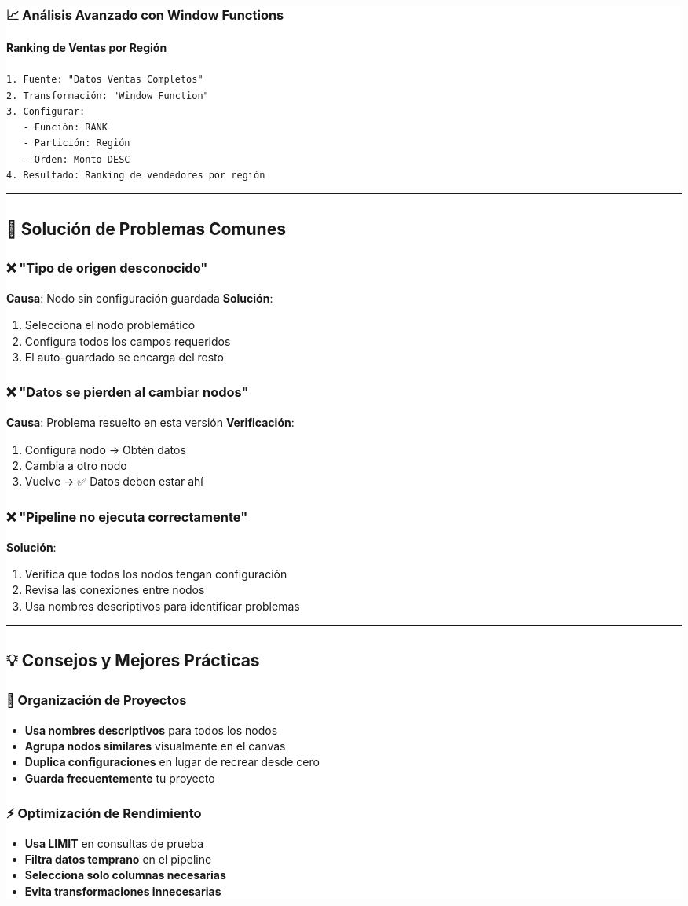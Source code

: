 ### **📈 Análisis Avanzado con Window Functions**

#### **Ranking de Ventas por Región**
```
1. Fuente: "Datos Ventas Completos"
2. Transformación: "Window Function"
3. Configurar:
   - Función: RANK
   - Partición: Región
   - Orden: Monto DESC
4. Resultado: Ranking de vendedores por región
```

---

## 🚨 **Solución de Problemas Comunes**

### **❌ "Tipo de origen desconocido"**
**Causa**: Nodo sin configuración guardada
**Solución**: 
1. Selecciona el nodo problemático
2. Configura todos los campos requeridos
3. El auto-guardado se encarga del resto

### **❌ "Datos se pierden al cambiar nodos"**
**Causa**: Problema resuelto en esta versión
**Verificación**:
1. Configura nodo → Obtén datos
2. Cambia a otro nodo
3. Vuelve → ✅ Datos deben estar ahí

### **❌ "Pipeline no ejecuta correctamente"**
**Solución**:
1. Verifica que todos los nodos tengan configuración
2. Revisa las conexiones entre nodos
3. Usa nombres descriptivos para identificar problemas

---

## 💡 **Consejos y Mejores Prácticas**

### **🎯 Organización de Proyectos**
- **Usa nombres descriptivos** para todos los nodos
- **Agrupa nodos similares** visualmente en el canvas
- **Duplica configuraciones** en lugar de recrear desde cero
- **Guarda frecuentemente** tu proyecto

### **⚡ Optimización de Rendimiento**
- **Usa LIMIT** en consultas de prueba
- **Filtra datos temprano** en el pipeline
- **Selecciona solo columnas necesarias**
- **Evita transformaciones innecesarias**
